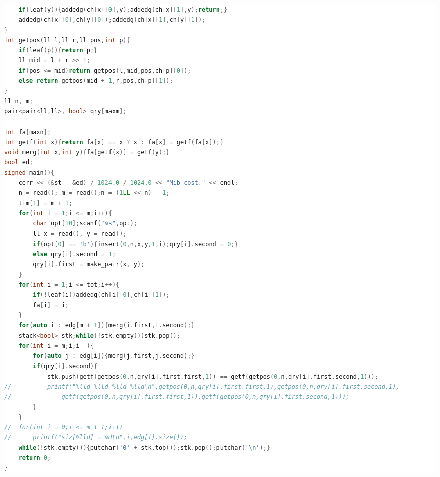 ~~~cpp
	if(leaf(y)){addedg(ch[x][0],y);addedg(ch[x][1],y);return;}
	addedg(ch[x][0],ch[y][0]);addedg(ch[x][1],ch[y][1]);
}
int getpos(ll l,ll r,ll pos,int p){
	if(leaf(p)){return p;}
	ll mid = l + r >> 1;
	if(pos <= mid)return getpos(l,mid,pos,ch[p][0]);
	else return getpos(mid + 1,r,pos,ch[p][1]);
}
ll n, m;
pair<pair<ll,ll>, bool> qry[maxm];

int fa[maxn];
int getf(int x){return fa[x] == x ? x : fa[x] = getf(fa[x]);}
void merg(int x,int y){fa[getf(x)] = getf(y);}
bool ed;
signed main(){
	cerr << (&st - &ed) / 1024.0 / 1024.0 << "Mib cost." << endl;
	n = read(); m = read();n = (1LL << n) - 1;
	tim[1] = m + 1;
	for(int i = 1;i <= m;i++){
		char opt[10];scanf("%s",opt);
		ll x = read(), y = read();
		if(opt[0] == 'b'){insert(0,n,x,y,1,i);qry[i].second = 0;}
		else qry[i].second = 1;
		qry[i].first = make_pair(x, y);
	}
	for(int i = 1;i <= tot;i++){
		if(!leaf(i))addedg(ch[i][0],ch[i][1]);
		fa[i] = i;
	}
	for(auto i : edg[m + 1]){merg(i.first,i.second);}
	stack<bool> stk;while(!stk.empty())stk.pop();
	for(int i = m;i;i--){
		for(auto j : edg[i]){merg(j.first,j.second);}
		if(qry[i].second){
			stk.push(getf(getpos(0,n,qry[i].first.first,1)) == getf(getpos(0,n,qry[i].first.second,1)));
//			printf("%lld %lld %lld %lld\n",getpos(0,n,qry[i].first.first,1),getpos(0,n,qry[i].first.second,1),
//				getf(getpos(0,n,qry[i].first.first,1)),getf(getpos(0,n,qry[i].first.second,1)));
		}
	}
//	for(int i = 0;i <= m + 1;i++)
//		printf("siz[%lld] = %d\n",i,edg[i].size());
	while(!stk.empty()){putchar('0' + stk.top());stk.pop();putchar('\n');}
	return 0;
}
~~~

